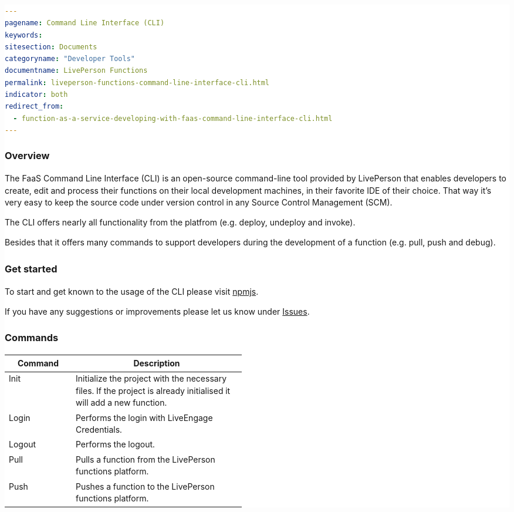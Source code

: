 ```yaml
---
pagename: Command Line Interface (CLI)
keywords:
sitesection: Documents
categoryname: "Developer Tools"
documentname: LivePerson Functions
permalink: liveperson-functions-command-line-interface-cli.html
indicator: both
redirect_from:
  - function-as-a-service-developing-with-faas-command-line-interface-cli.html
---
```


### Overview

The FaaS Command Line Interface (CLI) is an open-source command-line tool provided by LivePerson that enables developers to create, edit and process their functions on their local development machines, in their favorite IDE of their choice. That way it’s very easy to keep the source code under version control in any Source Control Management (SCM).

The CLI offers nearly all functionality from the platfrom (e.g. deploy, undeploy and invoke). 

Besides that it offers many commands to support developers during the development of a function (e.g. pull, push and debug).

### Get started

To start and get known to the usage of the CLI please visit [npmjs](https://www.npmjs.com/package/liveperson-functions-cli).

If you have any suggestions or improvements please let us know under [Issues](https://github.com/LivePersonInc/liveperson-functions-cli/issues).

### Commands

<table style="width: 100%;">
<thead>
  <tr>
    <th style="width: 100px;" >Command</th>
    <th style="width: 276px;">Description</th>
  </tr>
</thead>
<tbody>
  <tr>
    <td>Init</td>
    <td>Initialize the project with the necessary files. If the project is already initialised it will add a new function.</td>
  </tr>
  <tr>
    <td>Login</td>
    <td>Performs the login with LiveEngage Credentials.</td>
  </tr>
  <tr>
    <td>Logout</td>
    <td>Performs the logout.</td>
  </tr>
  <tr>
    <td>Pull</td>
    <td>Pulls a function from the LivePerson functions platform.</td>
  </tr>
  <tr>
    <td>Push</td>
    <td>Pushes a function to the LivePerson functions platform.</td>
  </tr>